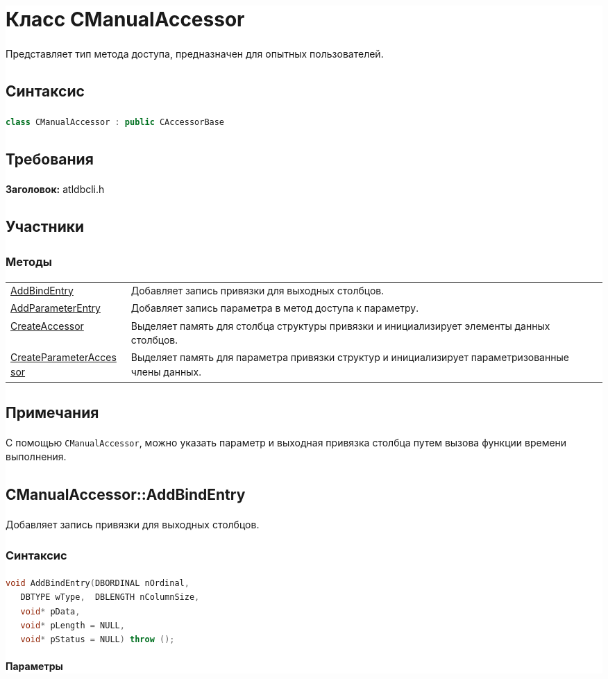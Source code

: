 # <a name="cmanualaccessor-class"></a>Класс CManualAccessor

Представляет тип метода доступа, предназначен для опытных пользователей.

## <a name="syntax"></a>Синтаксис

```cpp
class CManualAccessor : public CAccessorBase
```

## <a name="requirements"></a>Требования

**Заголовок:** atldbcli.h

## <a name="members"></a>Участники

### <a name="methods"></a>Методы

|||
|-|-|
|[AddBindEntry](#addbindentry)|Добавляет запись привязки для выходных столбцов.|
|[AddParameterEntry](#addparameterentry)|Добавляет запись параметра в метод доступа к параметру.|
|[CreateAccessor](#createaccessor)|Выделяет память для столбца структуры привязки и инициализирует элементы данных столбцов.|
|[CreateParameterAccessor](#createparameteraccessor)|Выделяет память для параметра привязки структур и инициализирует параметризованные члены данных.|

## <a name="remarks"></a>Примечания

С помощью `CManualAccessor`, можно указать параметр и выходная привязка столбца путем вызова функции времени выполнения.

## <a name="addbindentry"></a> CManualAccessor::AddBindEntry

Добавляет запись привязки для выходных столбцов.

### <a name="syntax"></a>Синтаксис

```cpp
void AddBindEntry(DBORDINAL nOrdinal,
   DBTYPE wType,  DBLENGTH nColumnSize,
   void* pData,
   void* pLength = NULL,
   void* pStatus = NULL) throw ();
```

#### <a name="parameters"></a>Параметры
